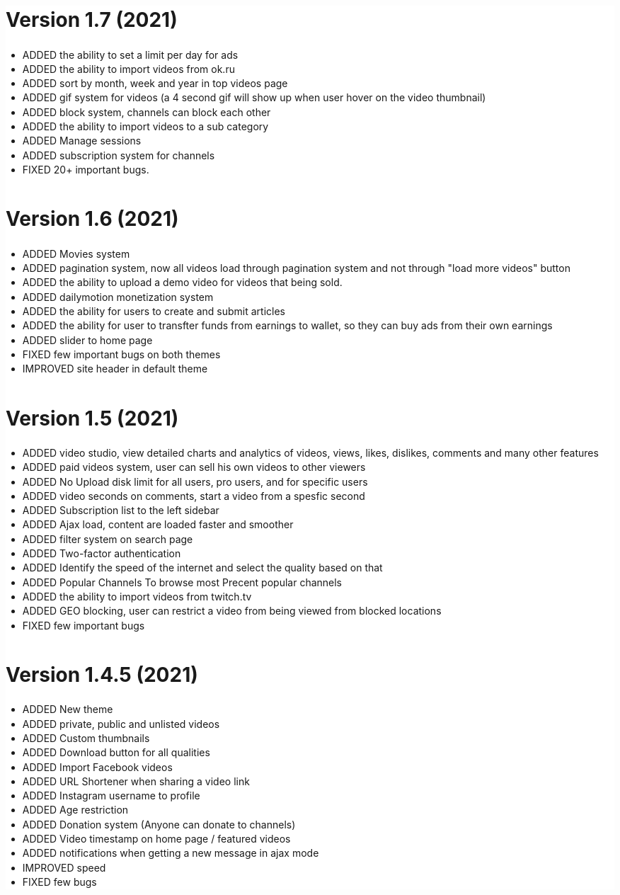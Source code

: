 # Version 1.7 (2021)
 - ADDED the ability to set a limit per day for ads
 - ADDED the ability to import videos from ok.ru 
 - ADDED sort by month, week and year in top videos page
 - ADDED gif system for videos (a 4 second gif will show up when user hover on the video thumbnail)
 - ADDED block system, channels can block each other
 - ADDED the ability to import videos to a sub category
 - ADDED Manage sessions
 - ADDED subscription system for channels
 - FIXED 20+ important bugs.

# Version 1.6 (2021)
 - ADDED Movies system
 - ADDED pagination system, now all videos load through pagination system and not through "load more videos" button
 - ADDED the ability to upload a demo video for videos that being sold.
 - ADDED dailymotion monetization system
 - ADDED the ability for users to create and submit articles
 - ADDED the ability for user to transfter funds from earnings to wallet, so they can buy ads from their own earnings
 - ADDED slider to home page
 - FIXED few important bugs on both themes
 - IMPROVED site header in default theme

# Version 1.5 (2021)
 - ADDED video studio, view detailed charts and analytics of videos, views, likes, dislikes, comments and many other features
 - ADDED paid videos system, user can sell his own videos to other viewers
 - ADDED No Upload disk limit for all users, pro users, and for specific users
 - ADDED video seconds on comments, start a video from a spesfic second
 - ADDED Subscription list to the left sidebar
 - ADDED Ajax load, content are loaded faster and smoother
 - ADDED filter system on search page
 - ADDED Two-factor authentication
 - ADDED Identify the speed of the internet and select the quality based on that
 - ADDED Popular Channels To browse most Precent popular channels
 - ADDED the ability to import videos from twitch.tv
 - ADDED GEO blocking, user can restrict a video from being viewed from blocked locations
 - FIXED few important bugs

# Version 1.4.5 (2021)
 - ADDED New theme
 - ADDED private, public and unlisted videos
 - ADDED Custom thumbnails
 - ADDED Download button for all qualities
 - ADDED Import Facebook videos
 - ADDED URL Shortener when sharing a video link
 - ADDED Instagram username to profile
 - ADDED Age restriction
 - ADDED Donation system (Anyone can donate to channels)
 - ADDED Video timestamp on home page / featured videos
 - ADDED notifications when getting a new message in ajax mode
 - IMPROVED speed
 - FIXED few bugs
